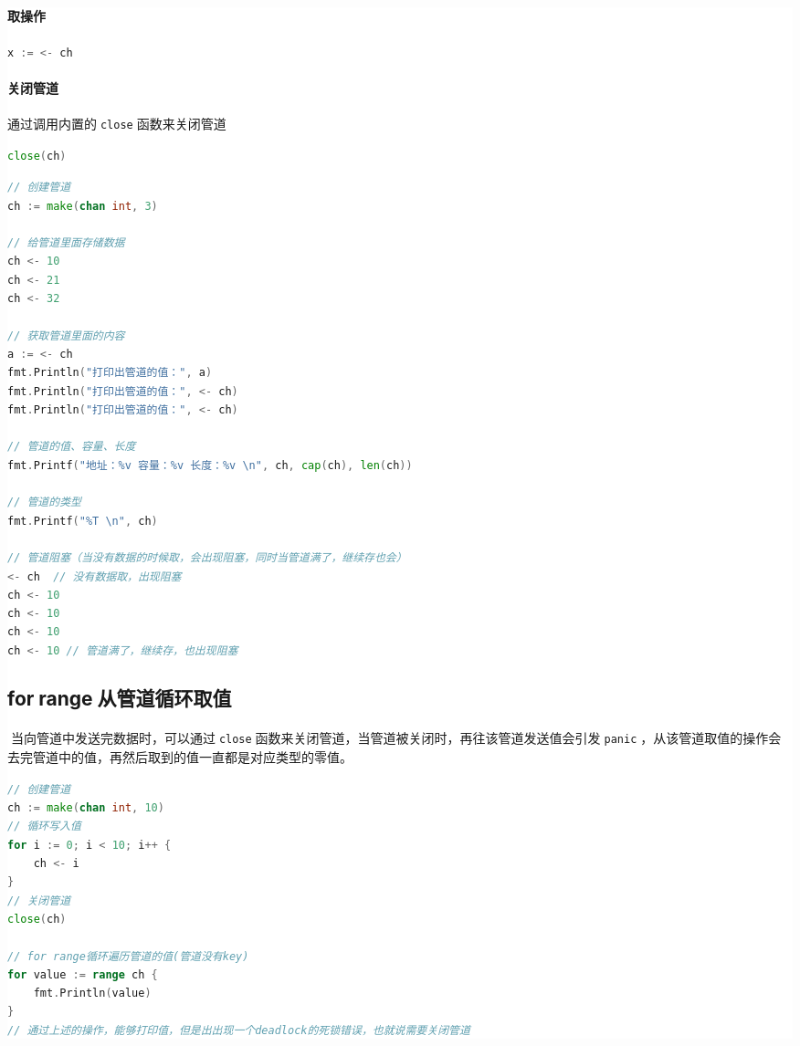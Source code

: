 #### 取操作

```go
x := <- ch
```

#### 关闭管道

通过调用内置的 `close` 函数来关闭管道

```go
close(ch)
```

```go
// 创建管道
ch := make(chan int, 3)

// 给管道里面存储数据
ch <- 10
ch <- 21
ch <- 32

// 获取管道里面的内容
a := <- ch
fmt.Println("打印出管道的值：", a)
fmt.Println("打印出管道的值：", <- ch)
fmt.Println("打印出管道的值：", <- ch)

// 管道的值、容量、长度
fmt.Printf("地址：%v 容量：%v 长度：%v \n", ch, cap(ch), len(ch))

// 管道的类型
fmt.Printf("%T \n", ch)

// 管道阻塞（当没有数据的时候取，会出现阻塞，同时当管道满了，继续存也会）
<- ch  // 没有数据取，出现阻塞
ch <- 10
ch <- 10
ch <- 10
ch <- 10 // 管道满了，继续存，也出现阻塞
```

## for range 从管道循环取值

​	当向管道中发送完数据时，可以通过 `close` 函数来关闭管道，当管道被关闭时，再往该管道发送值会引发 `panic` ，从该管道取值的操作会去完管道中的值，再然后取到的值一直都是对应类型的零值。

```go
// 创建管道
ch := make(chan int, 10)
// 循环写入值
for i := 0; i < 10; i++ {
    ch <- i
}
// 关闭管道
close(ch)

// for range循环遍历管道的值(管道没有key)
for value := range ch {
    fmt.Println(value)
}
// 通过上述的操作，能够打印值，但是出出现一个deadlock的死锁错误，也就说需要关闭管道
```
